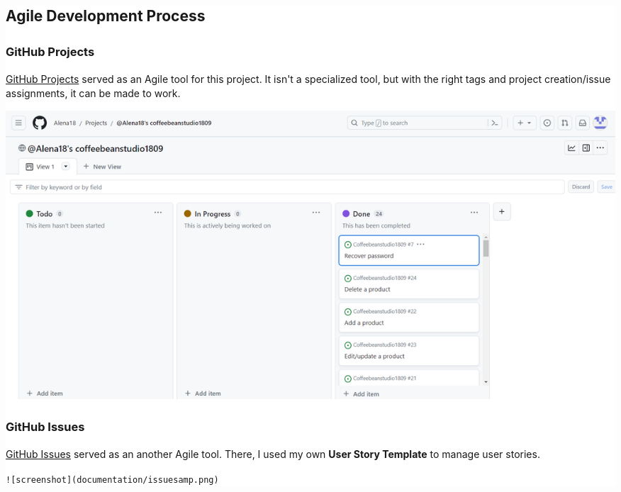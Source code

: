 ## Agile Development Process

### GitHub Projects

[GitHub Projects](https://github.com/Alena18/Coffeebeanstudio1809/projects) served as an Agile tool for this project.
It isn't a specialized tool, but with the right tags and project creation/issue assignments, it can be made to work.

![screenshot](documentation/kanbanboard.png)

### GitHub Issues

[GitHub Issues](https://github.com/Alena18/Coffeebeanstudio1809/issues) served as an another Agile tool.
There, I used my own **User Story Template** to manage user stories.

    ![screenshot](documentation/issuesamp.png)
